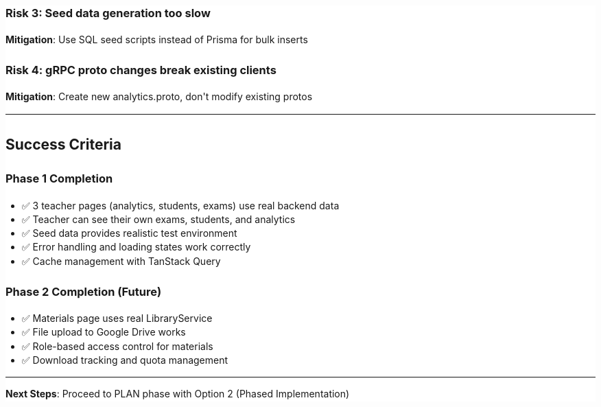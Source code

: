 ### Risk 3: Seed data generation too slow
**Mitigation**: Use SQL seed scripts instead of Prisma for bulk inserts

### Risk 4: gRPC proto changes break existing clients
**Mitigation**: Create new analytics.proto, don't modify existing protos

---

## Success Criteria

### Phase 1 Completion
- ✅ 3 teacher pages (analytics, students, exams) use real backend data
- ✅ Teacher can see their own exams, students, and analytics
- ✅ Seed data provides realistic test environment
- ✅ Error handling and loading states work correctly
- ✅ Cache management with TanStack Query

### Phase 2 Completion (Future)
- ✅ Materials page uses real LibraryService
- ✅ File upload to Google Drive works
- ✅ Role-based access control for materials
- ✅ Download tracking and quota management

---

**Next Steps**: Proceed to PLAN phase with Option 2 (Phased Implementation)

